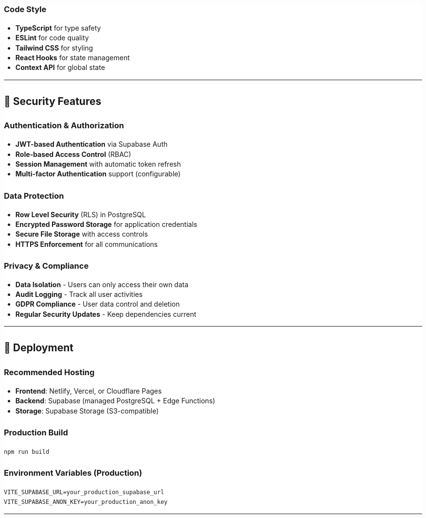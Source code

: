 ### Code Style
- **TypeScript** for type safety
- **ESLint** for code quality
- **Tailwind CSS** for styling
- **React Hooks** for state management
- **Context API** for global state

---

## 🔐 Security Features

### Authentication & Authorization
- **JWT-based Authentication** via Supabase Auth
- **Role-based Access Control** (RBAC)
- **Session Management** with automatic token refresh
- **Multi-factor Authentication** support (configurable)

### Data Protection
- **Row Level Security** (RLS) in PostgreSQL
- **Encrypted Password Storage** for application credentials
- **Secure File Storage** with access controls
- **HTTPS Enforcement** for all communications

### Privacy & Compliance
- **Data Isolation** - Users can only access their own data
- **Audit Logging** - Track all user activities
- **GDPR Compliance** - User data control and deletion
- **Regular Security Updates** - Keep dependencies current

---

## 🚀 Deployment

### Recommended Hosting
- **Frontend**: Netlify, Vercel, or Cloudflare Pages
- **Backend**: Supabase (managed PostgreSQL + Edge Functions)
- **Storage**: Supabase Storage (S3-compatible)

### Production Build
```bash
npm run build
```

### Environment Variables (Production)
```env
VITE_SUPABASE_URL=your_production_supabase_url
VITE_SUPABASE_ANON_KEY=your_production_anon_key
```

---